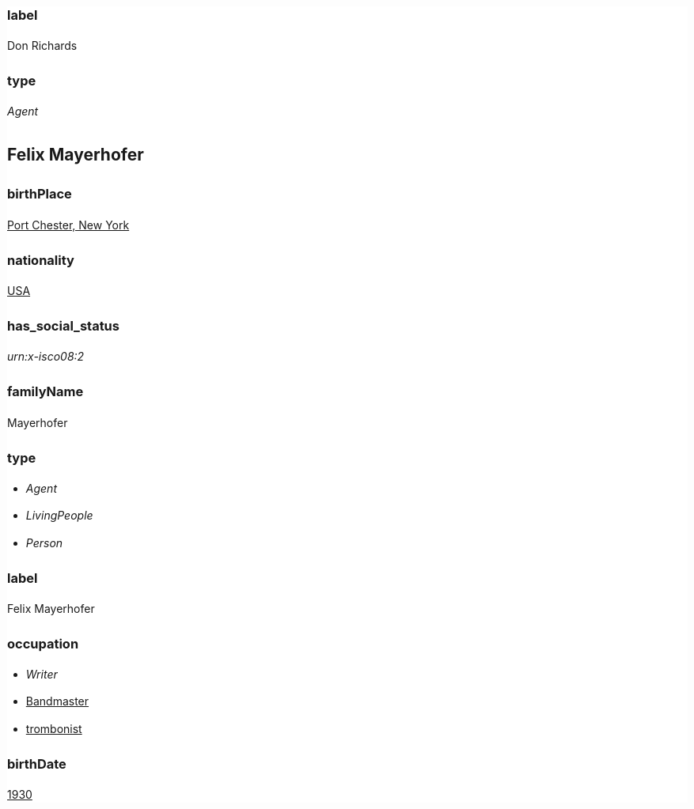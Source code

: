 ### label


Don Richards

### type


*Agent*

## Felix Mayerhofer

### birthPlace


[Port Chester, New York](#Port-Chester-New-York)

### nationality


[USA](#USA)

### has_social_status


*urn:x-isco08:2*

### familyName


Mayerhofer

### type

 - *Agent*

 - *LivingPeople*

 - *Person*

### label


Felix Mayerhofer

### occupation

 - *Writer*

 - [Bandmaster](#Bandmaster)

 - [trombonist](#trombonist)

### birthDate


[1930](#1930)
